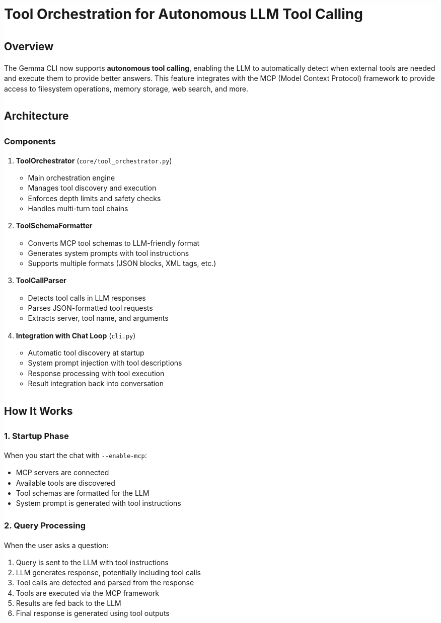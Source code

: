 # Tool Orchestration for Autonomous LLM Tool Calling

## Overview

The Gemma CLI now supports **autonomous tool calling**, enabling the LLM to automatically detect when external tools are needed and execute them to provide better answers. This feature integrates with the MCP (Model Context Protocol) framework to provide access to filesystem operations, memory storage, web search, and more.

## Architecture

### Components

1. **ToolOrchestrator** (`core/tool_orchestrator.py`)
   - Main orchestration engine
   - Manages tool discovery and execution
   - Enforces depth limits and safety checks
   - Handles multi-turn tool chains

2. **ToolSchemaFormatter**
   - Converts MCP tool schemas to LLM-friendly format
   - Generates system prompts with tool instructions
   - Supports multiple formats (JSON blocks, XML tags, etc.)

3. **ToolCallParser**
   - Detects tool calls in LLM responses
   - Parses JSON-formatted tool requests
   - Extracts server, tool name, and arguments

4. **Integration with Chat Loop** (`cli.py`)
   - Automatic tool discovery at startup
   - System prompt injection with tool descriptions
   - Response processing with tool execution
   - Result integration back into conversation

## How It Works

### 1. Startup Phase
When you start the chat with `--enable-mcp`:
- MCP servers are connected
- Available tools are discovered
- Tool schemas are formatted for the LLM
- System prompt is generated with tool instructions

### 2. Query Processing
When the user asks a question:
1. Query is sent to the LLM with tool instructions
2. LLM generates response, potentially including tool calls
3. Tool calls are detected and parsed from the response
4. Tools are executed via the MCP framework
5. Results are fed back to the LLM
6. Final response is generated using tool outputs

